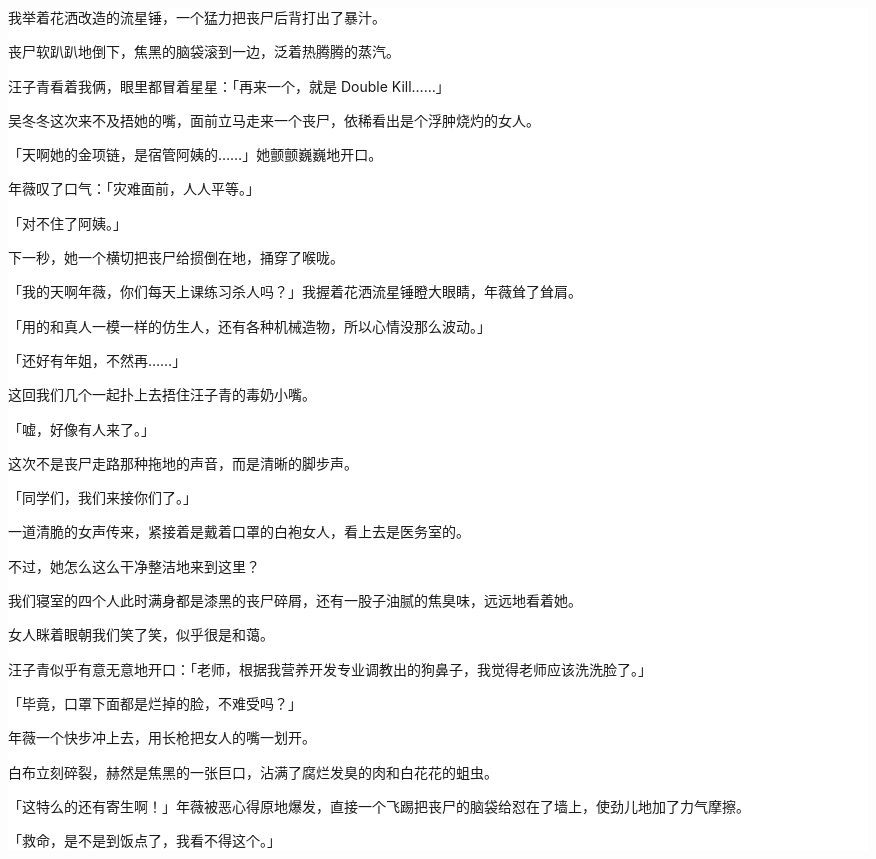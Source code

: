 我举着花洒改造的流星锤，一个猛力把丧尸后背打出了暴汁。


丧尸软趴趴地倒下，焦黑的脑袋滚到一边，泛着热腾腾的蒸汽。


汪子青看着我俩，眼里都冒着星星：「再来一个，就是 Double Kill……」


吴冬冬这次来不及捂她的嘴，面前立马走来一个丧尸，依稀看出是个浮肿烧灼的女人。


「天啊她的金项链，是宿管阿姨的……」她颤颤巍巍地开口。


年薇叹了口气：「灾难面前，人人平等。」


「对不住了阿姨。」


下一秒，她一个横切把丧尸给掼倒在地，捅穿了喉咙。


「我的天啊年薇，你们每天上课练习杀人吗？」我握着花洒流星锤瞪大眼睛，年薇耸了耸肩。


「用的和真人一模一样的仿生人，还有各种机械造物，所以心情没那么波动。」


「还好有年姐，不然再……」


这回我们几个一起扑上去捂住汪子青的毒奶小嘴。


「嘘，好像有人来了。」


这次不是丧尸走路那种拖地的声音，而是清晰的脚步声。


「同学们，我们来接你们了。」


一道清脆的女声传来，紧接着是戴着口罩的白袍女人，看上去是医务室的。


不过，她怎么这么干净整洁地来到这里？


我们寝室的四个人此时满身都是漆黑的丧尸碎屑，还有一股子油腻的焦臭味，远远地看着她。


女人眯着眼朝我们笑了笑，似乎很是和蔼。


汪子青似乎有意无意地开口：「老师，根据我营养开发专业调教出的狗鼻子，我觉得老师应该洗洗脸了。」


「毕竟，口罩下面都是烂掉的脸，不难受吗？」


年薇一个快步冲上去，用长枪把女人的嘴一划开。


白布立刻碎裂，赫然是焦黑的一张巨口，沾满了腐烂发臭的肉和白花花的蛆虫。


「这特么的还有寄生啊！」年薇被恶心得原地爆发，直接一个飞踢把丧尸的脑袋给怼在了墙上，使劲儿地加了力气摩擦。


「救命，是不是到饭点了，我看不得这个。」
